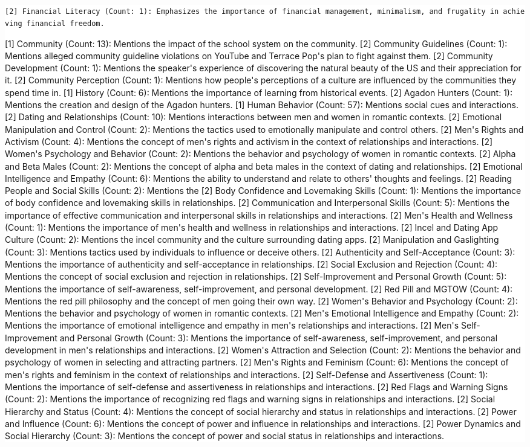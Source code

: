 	[2] Financial Literacy (Count: 1): Emphasizes the importance of financial management, minimalism, and frugality in achieving financial freedom.
[1] Community (Count: 13): Mentions the impact of the school system on the community.
	[2] Community Guidelines (Count: 1): Mentions alleged community guideline violations on YouTube and Terrace Pop's plan to fight against them.
	[2] Community Development (Count: 1): Mentions the speaker's experience of discovering the natural beauty of the US and their appreciation for it.
	[2] Community Perception (Count: 1): Mentions how people's perceptions of a culture are influenced by the communities they spend time in.
[1] History (Count: 6): Mentions the importance of learning from historical events.
	[2] Agadon Hunters (Count: 1): Mentions the creation and design of the Agadon hunters.
[1] Human Behavior (Count: 57): Mentions social cues and interactions.
	[2] Dating and Relationships (Count: 10): Mentions interactions between men and women in romantic contexts.
	[2] Emotional Manipulation and Control (Count: 2): Mentions the tactics used to emotionally manipulate and control others.
	[2] Men's Rights and Activism (Count: 4): Mentions the concept of men's rights and activism in the context of relationships and interactions.
	[2] Women's Psychology and Behavior (Count: 2): Mentions the behavior and psychology of women in romantic contexts.
	[2] Alpha and Beta Males (Count: 2): Mentions the concept of alpha and beta males in the context of dating and relationships.
	[2] Emotional Intelligence and Empathy (Count: 6): Mentions the ability to understand and relate to others' thoughts and feelings.
	[2] Reading People and Social Skills (Count: 2): Mentions the
	[2] Body Confidence and Lovemaking Skills (Count: 1): Mentions the importance of body confidence and lovemaking skills in relationships.
	[2] Communication and Interpersonal Skills (Count: 5): Mentions the importance of effective communication and interpersonal skills in relationships and interactions.
	[2] Men's Health and Wellness (Count: 1): Mentions the importance of men's health and wellness in relationships and interactions.
	[2] Incel and Dating App Culture (Count: 2): Mentions the incel community and the culture surrounding dating apps.
	[2] Manipulation and Gaslighting (Count: 3): Mentions tactics used by individuals to influence or deceive others.
	[2] Authenticity and Self-Acceptance (Count: 3): Mentions the importance of authenticity and self-acceptance in relationships.
	[2] Social Exclusion and Rejection (Count: 4): Mentions the concept of social exclusion and rejection in relationships.
	[2] Self-Improvement and Personal Growth (Count: 5): Mentions the importance of self-awareness, self-improvement, and personal development.
	[2] Red Pill and MGTOW (Count: 4): Mentions the red pill philosophy and the concept of men going their own way.
	[2] Women's Behavior and Psychology (Count: 2): Mentions the behavior and psychology of women in romantic contexts.
	[2] Men's Emotional Intelligence and Empathy (Count: 2): Mentions the importance of emotional intelligence and empathy in men's relationships and interactions.
	[2] Men's Self-Improvement and Personal Growth (Count: 3): Mentions the importance of self-awareness, self-improvement, and personal development in men's relationships and interactions.
	[2] Women's Attraction and Selection (Count: 2): Mentions the behavior and psychology of women in selecting and attracting partners.
	[2] Men's Rights and Feminism (Count: 6): Mentions the concept of men's rights and feminism in the context of relationships and interactions.
	[2] Self-Defense and Assertiveness (Count: 1): Mentions the importance of self-defense and assertiveness in relationships and interactions.
	[2] Red Flags and Warning Signs (Count: 2): Mentions the importance of recognizing red flags and warning signs in relationships and interactions.
	[2] Social Hierarchy and Status (Count: 4): Mentions the concept of social hierarchy and status in relationships and interactions.
	[2] Power and Influence (Count: 6): Mentions the concept of power and influence in relationships and interactions.
	[2] Power Dynamics and Social Hierarchy (Count: 3): Mentions the concept of power and social status in relationships and interactions.